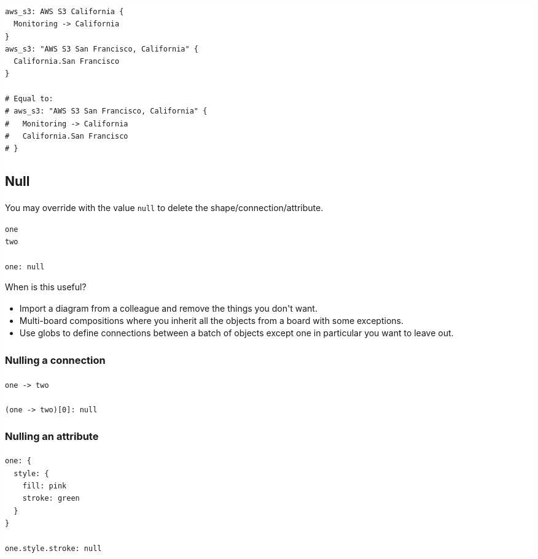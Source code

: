 ```
aws_s3: AWS S3 California {
  Monitoring -> California
}
aws_s3: "AWS S3 San Francisco, California" {
  California.San Francisco
}

# Equal to:
# aws_s3: "AWS S3 San Francisco, California" {
#   Monitoring -> California
#   California.San Francisco
# }

```

## Null

You may override with the value `null` to delete the shape/connection/attribute.

```
one
two

one: null

```

When is this useful?

- Import a diagram from a colleague and remove the things you don't want.
- Multi-board compositions where you inherit all the objects from a
  board with some exceptions.
- Use globs to define connections between a batch of objects except one in
  particular you want to leave out.

### Nulling a connection

```
one -> two

(one -> two)[0]: null

```

### Nulling an attribute

```
one: {
  style: {
    fill: pink
    stroke: green
  }
}

one.style.stroke: null

```
